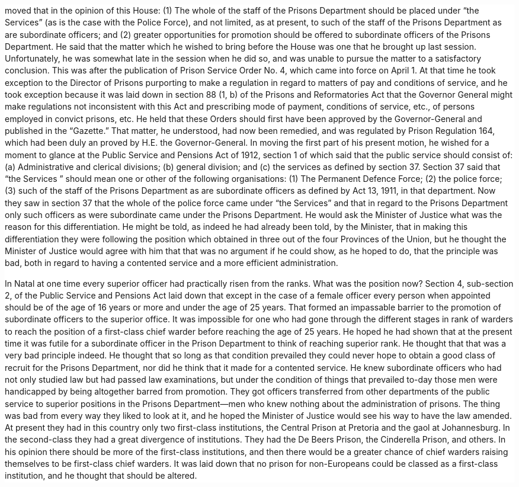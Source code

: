 <p>moved that in the opinion of this House: (1) The whole of the staff of the Prisons Department should be placed under &#x201C;the Services&#x201D; (as is the case with the Police Force), and not limited, as at present, to such of the staff of the Prisons Department as are subordinate officers; and (2) greater opportunities for promotion should be offered to subordinate officers of the Prisons Department. He said that the matter which he wished to bring before the House was one that he brought up last session. Unfortunately, he was somewhat late in the session when he did so, and was unable to pursue the matter to a satisfactory conclusion. This was after the publication of Prison Service Order No. 4, which came into force on April 1. At that time he took exception to the Director of Prisons purporting to make a regulation in regard to matters of pay and conditions of service, and he took exception because it was laid down in section 88 (1, b) of the Prisons and Reformatories Act that the Governor General might make regulations not inconsistent with this Act and prescribing mode of payment, conditions of service, etc., of persons employed in convict prisons, etc. He held that these Orders should first have been approved by the Governor-General and published in the &#x201C;Gazette.&#x201D; That matter, he understood, had now been remedied, and was regulated by Prison Regulation 164, which had been duly an proved by H.E. the Governor-General. In moving the first part of his present motion, he wished for a moment to glance at the Public Service and Pensions Act of 1912, section 1 of which said that the public service should consist of: (a) Administrative and clerical divisions; (b) general division; and (c) the services as defined by section 37. Section 37 said that &#x201C;the Services &#x201D; should mean one or other of the following organisations: (1) The Permanent Defence Force; (2) the police force; (3) such of the staff of the Prisons Department as are subordinate officers as defined by Act 13, 1911, in that department. Now they saw in section 37 that the whole of the police force came under &#x201C;the Services&#x201D; and that in regard to the Prisons Department only such officers as were subordinate came under the Prisons Department. He would ask the Minister of Justice what was the reason for this differentiation. He might be told, as indeed he had already been told, by the Minister, that in making this differentiation they were following the position which obtained in three out of the four Provinces of the Union, but he thought the Minister of Justice would agree with him that that was no argument if he could show, as he hoped to do, that the principle was bad, both in regard to having a contented service and a more efficient administration.</p>

<p>In Natal at one time every superior officer had practically risen from the ranks. What was the position now&#x003F; Section 4, sub-section 2, of the Public Service and Pensions Act laid down that except in the case of a female officer every person when appointed should be of the age of 16 years or more and under the age of 25 years. That formed an impassable barrier to the promotion of subordinate officers to the superior office. It was impossible for one who had gone through the different stages in rank of warders to reach the position of a first-class chief warder before reaching the age of 25 years. He hoped he had shown that at the present time it was futile for a subordinate officer in the Prison Department to think of reaching superior rank. He thought that that was a very bad principle indeed. He thought that so long as that condition prevailed they could never hope to obtain a good class of recruit for the Prisons Department, nor did he think that it made for a contented service. He knew subordinate officers who had not only studied law but had passed law examinations, but under the condition of things that prevailed to-day those men were handicapped by being altogether barred from promotion. They got officers transferred from other departments of the public service to superior positions in the Prisons Department&#x2014;men who knew nothing about the administration of prisons. The thing was bad from every way they liked to look at it, and he hoped the Minister of Justice would see his way to have the law amended. At present they had in this country only two first-class institutions, the Central Prison at Pretoria and the gaol at Johannesburg. In the second-class they had a great divergence of institutions. They had the De Beers Prison, the Cinderella Prison, and others. In his opinion there should be more of the first-class institutions, and then there would be a greater chance of chief warders raising themselves to be first-class chief warders. It was laid down that no prison for non-Europeans could be classed as a first-class institution, and he thought that should be altered.</p>
